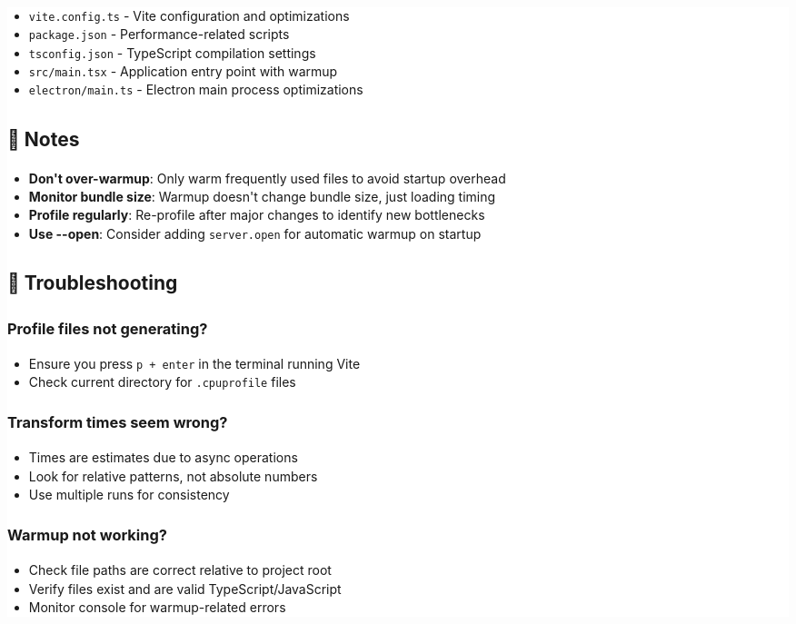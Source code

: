 - `vite.config.ts` - Vite configuration and optimizations
- `package.json` - Performance-related scripts
- `tsconfig.json` - TypeScript compilation settings
- `src/main.tsx` - Application entry point with warmup
- `electron/main.ts` - Electron main process optimizations

## 📝 Notes

- **Don't over-warmup**: Only warm frequently used files to avoid startup overhead
- **Monitor bundle size**: Warmup doesn't change bundle size, just loading timing
- **Profile regularly**: Re-profile after major changes to identify new bottlenecks
- **Use --open**: Consider adding `server.open` for automatic warmup on startup

## 🚨 Troubleshooting

### Profile files not generating?

- Ensure you press `p + enter` in the terminal running Vite
- Check current directory for `.cpuprofile` files

### Transform times seem wrong?

- Times are estimates due to async operations
- Look for relative patterns, not absolute numbers
- Use multiple runs for consistency

### Warmup not working?

- Check file paths are correct relative to project root
- Verify files exist and are valid TypeScript/JavaScript
- Monitor console for warmup-related errors

